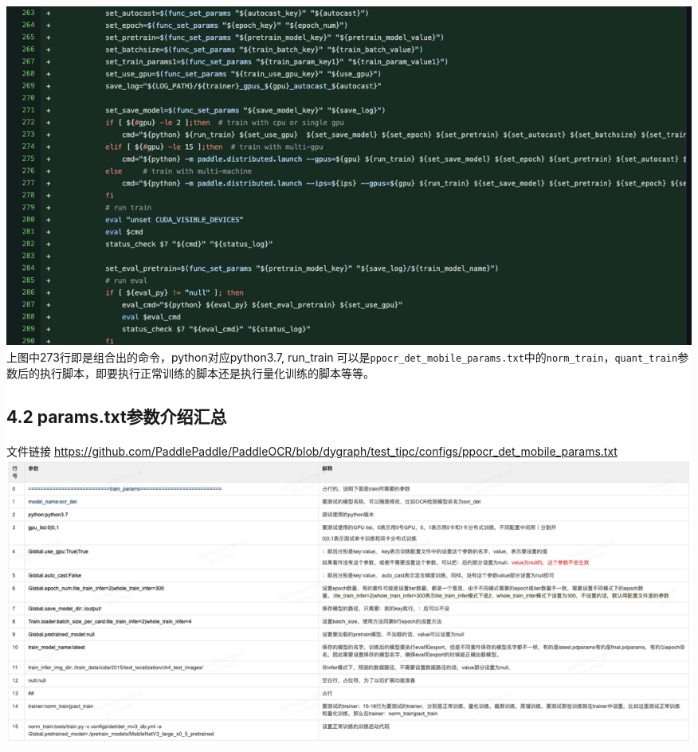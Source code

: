 ![](./images/train_infer_params_train_run.png)
上图中273行即是组合出的命令，python对应python3.7,  run_train  可以是`ppocr_det_mobile_params.txt`中的`norm_train`，`quant_train`参数后的执行脚本，即要执行正常训练的脚本还是执行量化训练的脚本等等。

<a name="42-paramstxt------"></a>
## 4.2 params.txt参数介绍汇总
文件链接 https://github.com/PaddlePaddle/PaddleOCR/blob/dygraph/test_tipc/configs/ppocr_det_mobile_params.txt
![](./images/train_infer_params1.png)